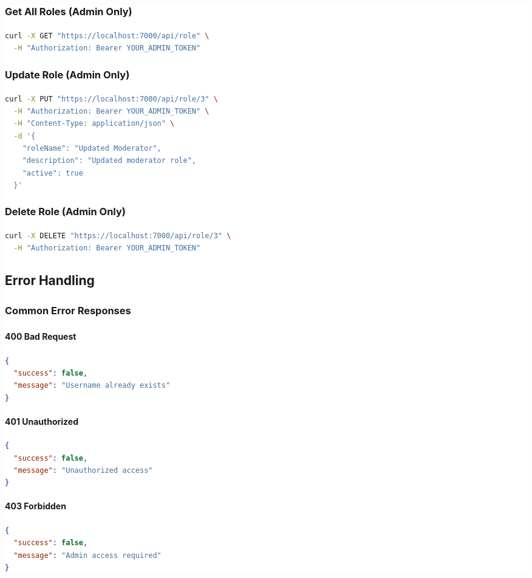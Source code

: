 ### Get All Roles (Admin Only)
```bash
curl -X GET "https://localhost:7000/api/role" \
  -H "Authorization: Bearer YOUR_ADMIN_TOKEN"
```

### Update Role (Admin Only)
```bash
curl -X PUT "https://localhost:7000/api/role/3" \
  -H "Authorization: Bearer YOUR_ADMIN_TOKEN" \
  -H "Content-Type: application/json" \
  -d '{
    "roleName": "Updated Moderator",
    "description": "Updated moderator role",
    "active": true
  }'
```

### Delete Role (Admin Only)
```bash
curl -X DELETE "https://localhost:7000/api/role/3" \
  -H "Authorization: Bearer YOUR_ADMIN_TOKEN"
```

## Error Handling

### Common Error Responses

#### 400 Bad Request
```json
{
  "success": false,
  "message": "Username already exists"
}
```

#### 401 Unauthorized
```json
{
  "success": false,
  "message": "Unauthorized access"
}
```

#### 403 Forbidden
```json
{
  "success": false,
  "message": "Admin access required"
}
```
